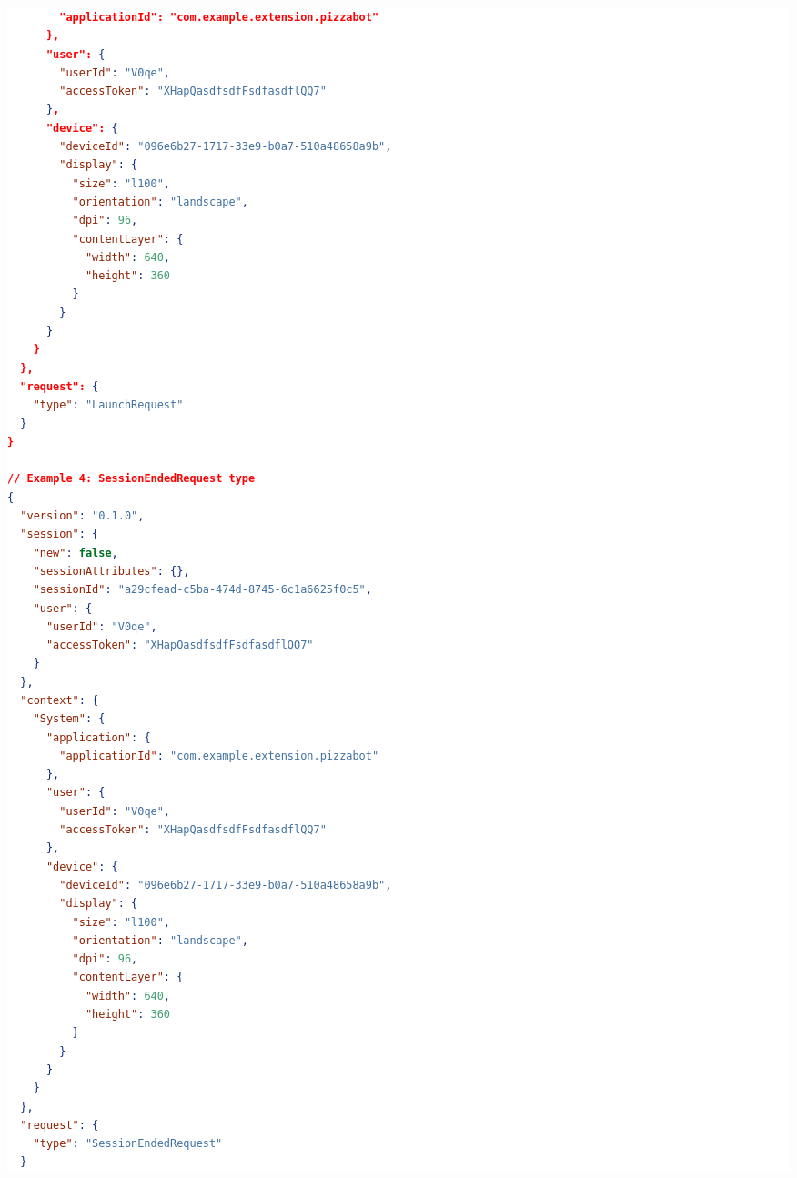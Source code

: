 ```json
        "applicationId": "com.example.extension.pizzabot"
      },
      "user": {
        "userId": "V0qe",
        "accessToken": "XHapQasdfsdfFsdfasdflQQ7"
      },
      "device": {
        "deviceId": "096e6b27-1717-33e9-b0a7-510a48658a9b",
        "display": {
          "size": "l100",
          "orientation": "landscape",
          "dpi": 96,
          "contentLayer": {
            "width": 640,
            "height": 360
          }
        }
      }
    }
  },
  "request": {
    "type": "LaunchRequest"
  }
}

// Example 4: SessionEndedRequest type
{
  "version": "0.1.0",
  "session": {
    "new": false,
    "sessionAttributes": {},
    "sessionId": "a29cfead-c5ba-474d-8745-6c1a6625f0c5",
    "user": {
      "userId": "V0qe",
      "accessToken": "XHapQasdfsdfFsdfasdflQQ7"
    }
  },
  "context": {
    "System": {
      "application": {
        "applicationId": "com.example.extension.pizzabot"
      },
      "user": {
        "userId": "V0qe",
        "accessToken": "XHapQasdfsdfFsdfasdflQQ7"
      },
      "device": {
        "deviceId": "096e6b27-1717-33e9-b0a7-510a48658a9b",
        "display": {
          "size": "l100",
          "orientation": "landscape",
          "dpi": 96,
          "contentLayer": {
            "width": 640,
            "height": 360
          }
        }
      }
    }
  },
  "request": {
    "type": "SessionEndedRequest"
  }
```
